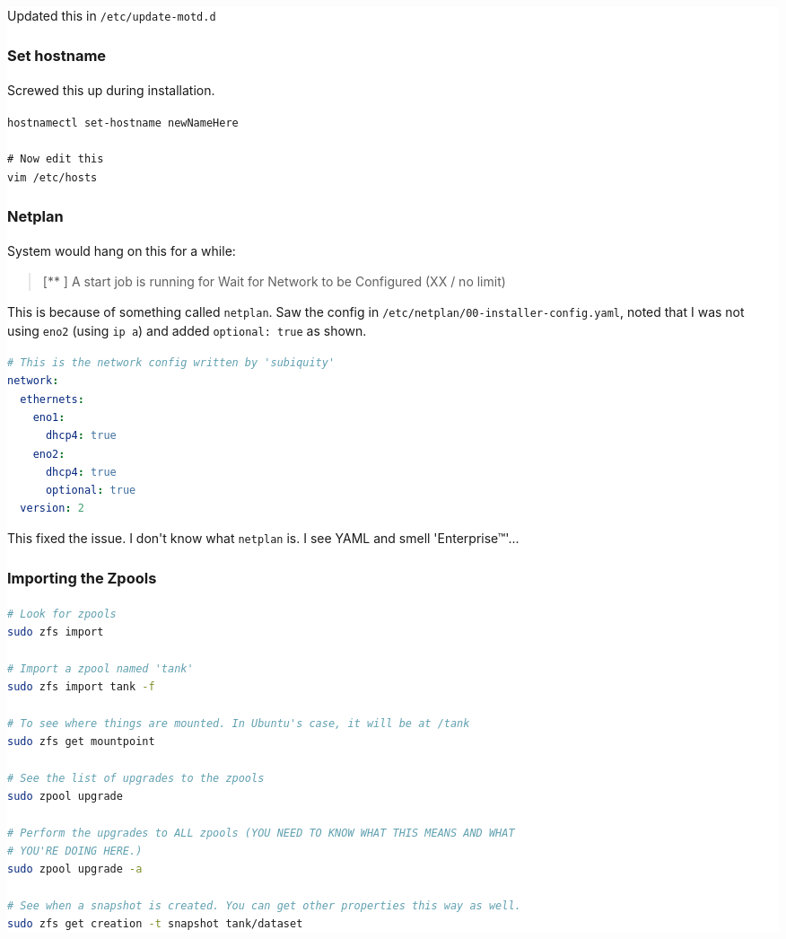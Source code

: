 Updated this in `/etc/update-motd.d`

### Set hostname

Screwed this up during installation.

```shell
hostnamectl set-hostname newNameHere

# Now edit this
vim /etc/hosts
```

### Netplan

System would hang on this for a while:

> [**    ] A start job is running for Wait for Network to be Configured (XX / no limit)

This is because of something called `netplan`. Saw the config in `/etc/netplan/00-installer-config.yaml`, noted that I was not using `eno2` (using `ip a`) and added `optional: true` as shown.

```yaml
# This is the network config written by 'subiquity'
network:
  ethernets:
    eno1:
      dhcp4: true
    eno2:
      dhcp4: true
      optional: true
  version: 2
```

This fixed the issue. I don't know what `netplan` is. I see YAML and smell 'Enterprise™'...

### Importing the Zpools

```bash
# Look for zpools
sudo zfs import

# Import a zpool named 'tank'
sudo zfs import tank -f

# To see where things are mounted. In Ubuntu's case, it will be at /tank
sudo zfs get mountpoint

# See the list of upgrades to the zpools
sudo zpool upgrade

# Perform the upgrades to ALL zpools (YOU NEED TO KNOW WHAT THIS MEANS AND WHAT
# YOU'RE DOING HERE.)
sudo zpool upgrade -a

# See when a snapshot is created. You can get other properties this way as well.
sudo zfs get creation -t snapshot tank/dataset
```
